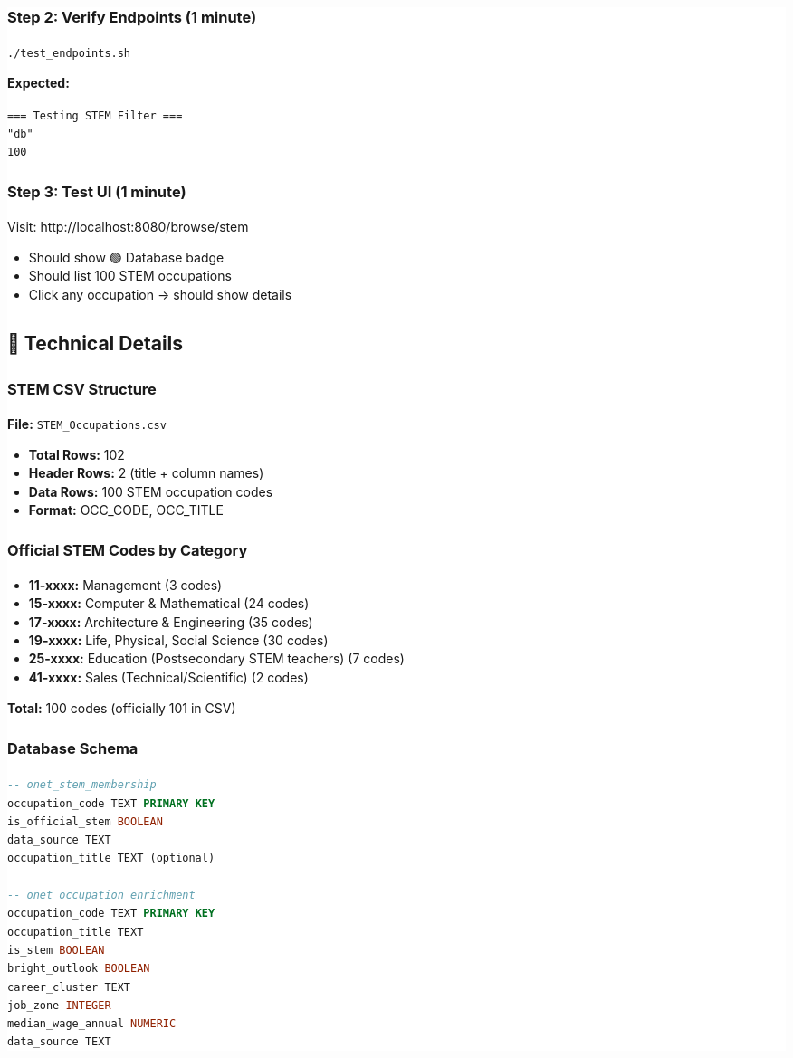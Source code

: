 ### Step 2: Verify Endpoints (1 minute)
```bash
./test_endpoints.sh
```

**Expected:**
```
=== Testing STEM Filter ===
"db"
100
```

### Step 3: Test UI (1 minute)
Visit: http://localhost:8080/browse/stem
- Should show 🟢 Database badge
- Should list 100 STEM occupations
- Click any occupation → should show details

## 🔬 Technical Details

### STEM CSV Structure
**File:** `STEM_Occupations.csv`
- **Total Rows:** 102
- **Header Rows:** 2 (title + column names)
- **Data Rows:** 100 STEM occupation codes
- **Format:** OCC_CODE, OCC_TITLE

### Official STEM Codes by Category
- **11-xxxx:** Management (3 codes)
- **15-xxxx:** Computer & Mathematical (24 codes)
- **17-xxxx:** Architecture & Engineering (35 codes)
- **19-xxxx:** Life, Physical, Social Science (30 codes)
- **25-xxxx:** Education (Postsecondary STEM teachers) (7 codes)
- **41-xxxx:** Sales (Technical/Scientific) (2 codes)

**Total:** 100 codes (officially 101 in CSV)

### Database Schema
```sql
-- onet_stem_membership
occupation_code TEXT PRIMARY KEY
is_official_stem BOOLEAN
data_source TEXT
occupation_title TEXT (optional)

-- onet_occupation_enrichment
occupation_code TEXT PRIMARY KEY
occupation_title TEXT
is_stem BOOLEAN
bright_outlook BOOLEAN
career_cluster TEXT
job_zone INTEGER
median_wage_annual NUMERIC
data_source TEXT
```
